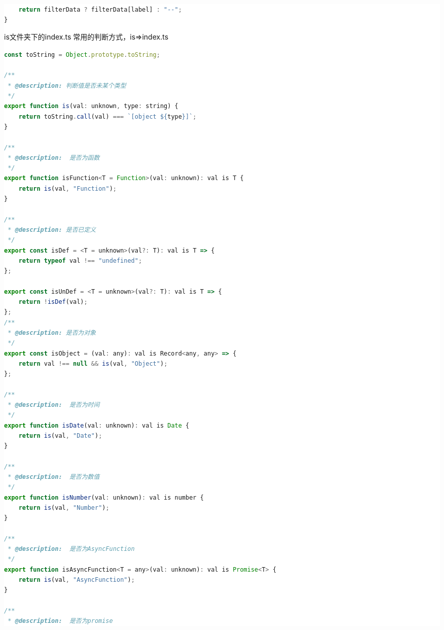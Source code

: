 ```js
	return filterData ? filterData[label] : "--";
}

```

is文件夹下的index.ts  常用的判断方式，is=>index.ts

```js
const toString = Object.prototype.toString;

/**
 * @description: 判断值是否未某个类型
 */
export function is(val: unknown, type: string) {
	return toString.call(val) === `[object ${type}]`;
}

/**
 * @description:  是否为函数
 */
export function isFunction<T = Function>(val: unknown): val is T {
	return is(val, "Function");
}

/**
 * @description: 是否已定义
 */
export const isDef = <T = unknown>(val?: T): val is T => {
	return typeof val !== "undefined";
};

export const isUnDef = <T = unknown>(val?: T): val is T => {
	return !isDef(val);
};
/**
 * @description: 是否为对象
 */
export const isObject = (val: any): val is Record<any, any> => {
	return val !== null && is(val, "Object");
};

/**
 * @description:  是否为时间
 */
export function isDate(val: unknown): val is Date {
	return is(val, "Date");
}

/**
 * @description:  是否为数值
 */
export function isNumber(val: unknown): val is number {
	return is(val, "Number");
}

/**
 * @description:  是否为AsyncFunction
 */
export function isAsyncFunction<T = any>(val: unknown): val is Promise<T> {
	return is(val, "AsyncFunction");
}

/**
 * @description:  是否为promise
```